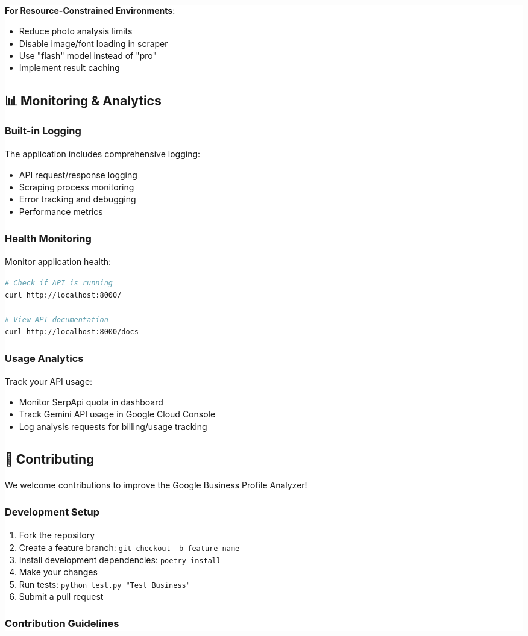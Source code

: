 **For Resource-Constrained Environments**:

- Reduce photo analysis limits
- Disable image/font loading in scraper
- Use "flash" model instead of "pro"
- Implement result caching

## 📊 Monitoring & Analytics

### Built-in Logging

The application includes comprehensive logging:

- API request/response logging
- Scraping process monitoring
- Error tracking and debugging
- Performance metrics

### Health Monitoring

Monitor application health:

```bash
# Check if API is running
curl http://localhost:8000/

# View API documentation
curl http://localhost:8000/docs
```

### Usage Analytics

Track your API usage:

- Monitor SerpApi quota in dashboard
- Track Gemini API usage in Google Cloud Console
- Log analysis requests for billing/usage tracking

## 🤝 Contributing

We welcome contributions to improve the Google Business Profile Analyzer!

### Development Setup

1. Fork the repository
2. Create a feature branch: `git checkout -b feature-name`
3. Install development dependencies: `poetry install`
4. Make your changes
5. Run tests: `python test.py "Test Business"`
6. Submit a pull request

### Contribution Guidelines
